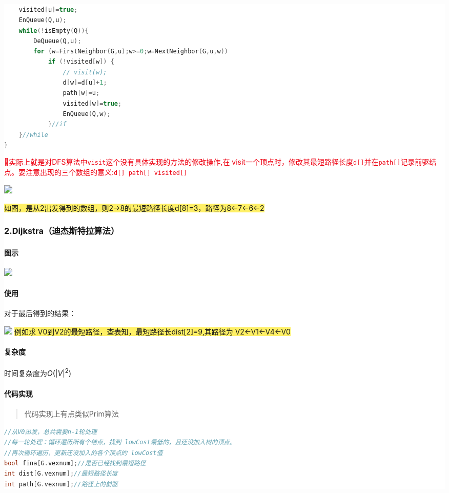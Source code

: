 ```cpp
    visited[u]=true;
    EnQueue(Q,u);
    while(!isEmpty(Q)){
        DeQueue(Q,u);
        for (w=FirstNeighbor(G,u);w>=0;w=NextNeighbor(G,u,w))
            if (!visited[w]) {
                // visit(w);
                d[w]=d[u]+1;
                path[w]=u;
                visited[w]=true;
                EnQueue(Q,w);
            }//if
    }//while
}
```

<span style="color: #e01;">🧐实际上就是对DFS算法中`visit`这个没有具体实现的方法的修改操作,在 visit一个顶点时，修改其最短路径长度`d[]`并在`path[]`记录前驱结点。要注意出现的三个数组的意义:`d[] path[] visited[]`</span>

![](https://gitee.com/fintinger/figure-bed/raw/master//images/20210530093531.png)


<span style="background:#fff066;">如图，是从2出发得到的数组，则2→8的最短路径长度d[8]=3，路径为8←7←6←2</span>

### 2.Dijkstra（迪杰斯特拉算法）

#### 图示

![](https://gitee.com/fintinger/figure-bed/raw/master//images/20210602085522.gif)

#### 使用

对于最后得到的结果：

![](https://gitee.com/fintinger/figure-bed/raw/master//images/20210530103735.png)
<span style="background:#fff066;">例如求 V0到V2的最短路径，查表知，最短路径长dist[2]=9,其路径为 V2←V1←V4←V0</span>



#### 复杂度

时间复杂度为$O(|V|^2)$

#### 代码实现

> 代码实现上有点类似Prim算法

```cpp
//从V0出发，总共需要n-1轮处理
//每一轮处理：循环遍历所有个结点，找到 lowCost最低的，且还没加入树的顶点。
//再次循环遍历，更新还没加入的各个顶点的 lowCost值
bool fina[G.vexnum];//是否已经找到最短路径
int dist[G.vexnum];//最短路径长度
int path[G.vexnum];//路径上的前驱
```
